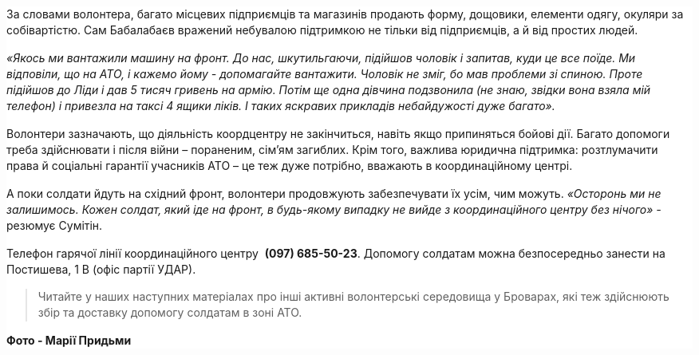 За словами волонтера, багато місцевих підприємців та магазинів продають форму, дощовики, елементи одягу, окуляри за собівартістю. Сам Бабалабаєв вражений небувалою підтримкою не тільки від підприємців, а й від простих людей.

_«Якось ми вантажили машину на фронт. До нас, шкутильгаючи, підійшов чоловік і запитав, куди це все поїде. Ми відповіли, що на АТО, і кажемо йому - допомагайте вантажити. Чоловік не зміг, бо мав проблеми зі спиною. Проте підійшов до Ліди і дав 5 тисяч гривень на армію. Потім ще одна дівчина подзвонила (не знаю, звідки вона взяла мій телефон) і привезла на таксі 4 ящики ліків. І таких яскравих прикладів небайдужості дуже багато»._

Волонтери зазначають, що діяльність коордцентру не закінчиться, навіть якщо припиняться бойові дії. Багато допомоги треба здійснювати і після війни – пораненим, сім’ям загиблих. Крім того, важлива юридична підтримка: розтлумачити права й соціальні гарантії учасників АТО – це теж дуже потрібно, вважають в координаційному центрі.

А поки солдати йдуть на східний фронт, волонтери продовжують забезпечувати їх усім, чим можуть. _«Осторонь ми не залишимось. Кожен солдат, який іде на фронт, в будь-якому випадку не вийде з координаційного центру без нічого» -_ резюмує Сумітін.

Телефон гарячої лінії координаційного центру  **(097) 685-50-23**. Допомогу солдатам можна безпосередньо занести на Постишева, 1 В (офіс партії УДАР).

> Читайте у наших наступних матеріалах про інші активні волонтерські середовища у Броварах, які теж здійснюють збір та доставку допомогу солдатам в зоні АТО.

**Фото - Марії Придьми**
